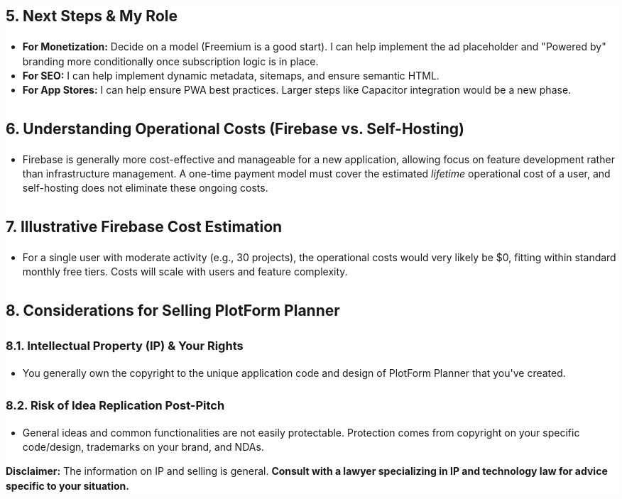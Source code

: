## 5. Next Steps & My Role

*   **For Monetization:** Decide on a model (Freemium is a good start). I can help implement the ad placeholder and "Powered by" branding more conditionally once subscription logic is in place.
*   **For SEO:** I can help implement dynamic metadata, sitemaps, and ensure semantic HTML.
*   **For App Stores:** I can help ensure PWA best practices. Larger steps like Capacitor integration would be a new phase.

## 6. Understanding Operational Costs (Firebase vs. Self-Hosting)

*   Firebase is generally more cost-effective and manageable for a new application, allowing focus on feature development rather than infrastructure management. A one-time payment model must cover the estimated *lifetime* operational cost of a user, and self-hosting does not eliminate these ongoing costs.

## 7. Illustrative Firebase Cost Estimation

*   For a single user with moderate activity (e.g., 30 projects), the operational costs would very likely be $0, fitting within standard monthly free tiers. Costs will scale with users and feature complexity.

## 8. Considerations for Selling PlotForm Planner

### 8.1. Intellectual Property (IP) & Your Rights

*   You generally own the copyright to the unique application code and design of PlotForm Planner that you've created.

### 8.2. Risk of Idea Replication Post-Pitch

*   General ideas and common functionalities are not easily protectable. Protection comes from copyright on your specific code/design, trademarks on your brand, and NDAs.

**Disclaimer:** The information on IP and selling is general. **Consult with a lawyer specializing in IP and technology law for advice specific to your situation.**
